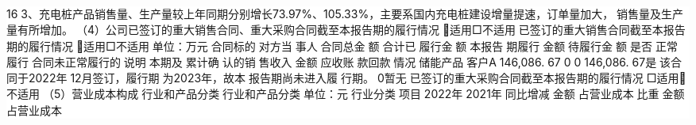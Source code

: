 16
3、充电桩产品销售量、生产量较上年同期分别增长73.97%、105.33%，主要系国内充电桩建设增量提速，订单量加大，
销售量及生产量有所增加。
（4）公司已签订的重大销售合同、重大采购合同截至本报告期的履行情况
适用□不适用
已签订的重大销售合同截至本报告期的履行情况
适用□不适用
单位：万元
合同标的
对方当
事人
合同总金
额
合计已
履行金
额
本报告
期履行
金额
待履行金
额
是否
正常
履行
合同未正常履行的
说明
本期及
累计确
认的销
售收入
金额
应收账
款回款
情况
储能产品
客户A
146,086.
67
0
0
146,086.
67是
该合同于2022年
12月签订，履行期
为2023年，故本
报告期尚未进入履
行期。
0暂无
已签订的重大采购合同截至本报告期的履行情况
□适用不适用
（5）营业成本构成
行业和产品分类
行业和产品分类
单位：元
行业分类
项目
2022年
2021年
同比增减
金额
占营业成本
比重
金额
占营业成本